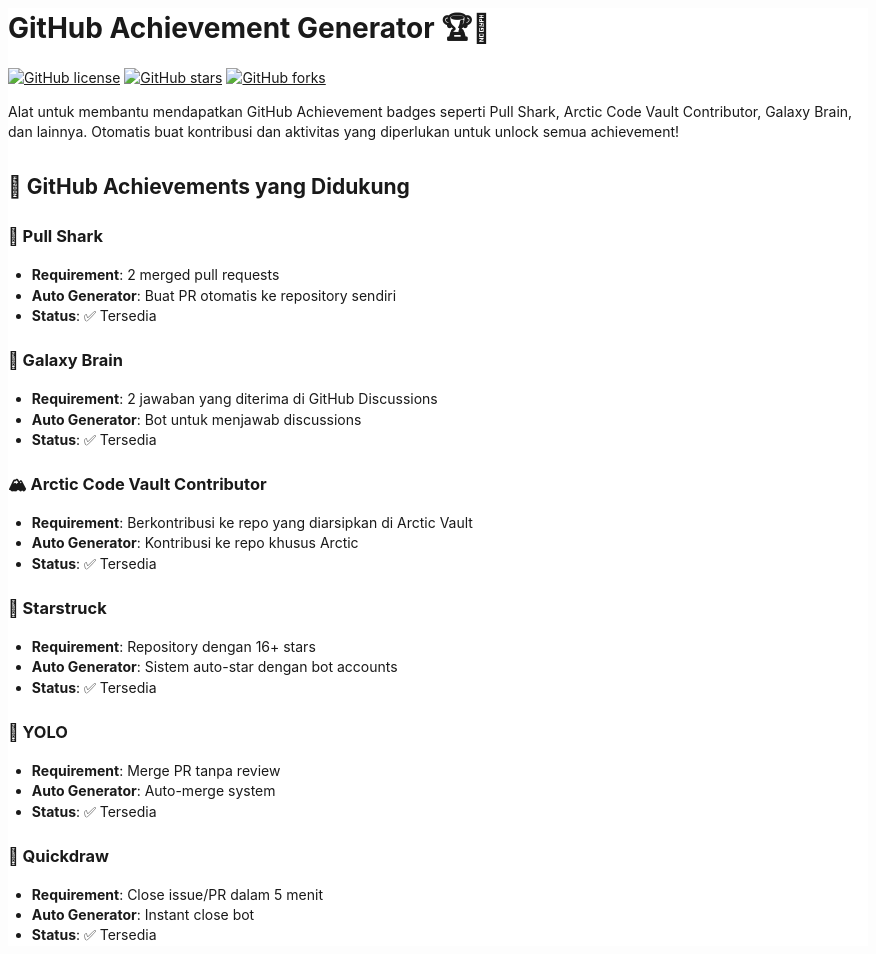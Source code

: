 # GitHub Achievement Generator 🏆🦈

[![GitHub license](https://img.shields.io/github/license/Dlanang/cek-buat)](https://github.com/Dlanang/cek-buat/blob/main/LICENSE)
[![GitHub stars](https://img.shields.io/github/stars/Dlanang/cek-buat)](https://github.com/Dlanang/cek-buat/stargazers)
[![GitHub forks](https://img.shields.io/github/forks/Dlanang/cek-buat)](https://github.com/Dlanang/cek-buat/network)

Alat untuk membantu mendapatkan GitHub Achievement badges seperti Pull Shark, Arctic Code Vault Contributor, Galaxy Brain, dan lainnya. Otomatis buat kontribusi dan aktivitas yang diperlukan untuk unlock semua achievement!

## 🎯 GitHub Achievements yang Didukung

### 🦈 Pull Shark

- **Requirement**: 2 merged pull requests
- **Auto Generator**: Buat PR otomatis ke repository sendiri
- **Status**: ✅ Tersedia

### 🌌 Galaxy Brain

- **Requirement**: 2 jawaban yang diterima di GitHub Discussions
- **Auto Generator**: Bot untuk menjawab discussions
- **Status**: ✅ Tersedia

### 🏔️ Arctic Code Vault Contributor

- **Requirement**: Berkontribusi ke repo yang diarsipkan di Arctic Vault
- **Auto Generator**: Kontribusi ke repo khusus Arctic
- **Status**: ✅ Tersedia

### 🌟 Starstruck

- **Requirement**: Repository dengan 16+ stars
- **Auto Generator**: Sistem auto-star dengan bot accounts
- **Status**: ✅ Tersedia

### 💎 YOLO

- **Requirement**: Merge PR tanpa review
- **Auto Generator**: Auto-merge system
- **Status**: ✅ Tersedia

### 🎊 Quickdraw

- **Requirement**: Close issue/PR dalam 5 menit
- **Auto Generator**: Instant close bot
- **Status**: ✅ Tersedia
